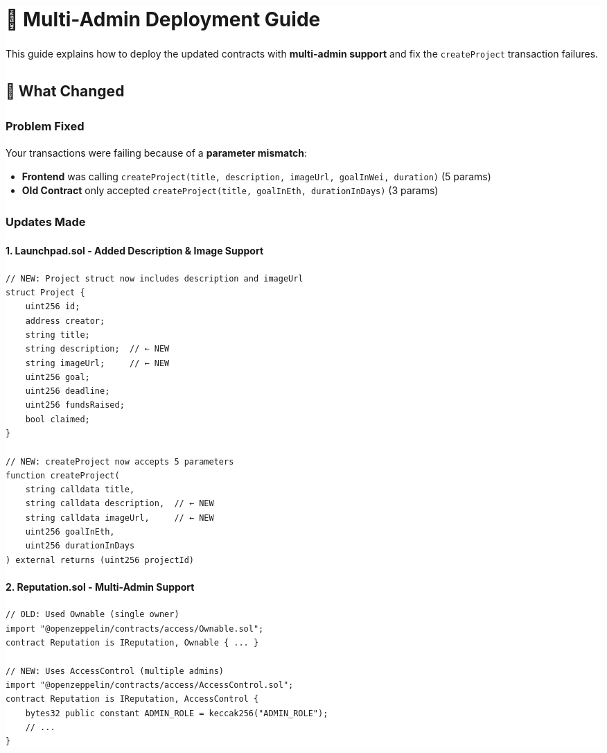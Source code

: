 # 🚀 Multi-Admin Deployment Guide

This guide explains how to deploy the updated contracts with **multi-admin support** and fix the `createProject` transaction failures.

## 🔧 What Changed

### **Problem Fixed**
Your transactions were failing because of a **parameter mismatch**:
- **Frontend** was calling `createProject(title, description, imageUrl, goalInWei, duration)` (5 params)
- **Old Contract** only accepted `createProject(title, goalInEth, durationInDays)` (3 params)

### **Updates Made**

#### 1. **Launchpad.sol** - Added Description & Image Support
```solidity
// NEW: Project struct now includes description and imageUrl
struct Project {
    uint256 id;
    address creator;
    string title;
    string description;  // ← NEW
    string imageUrl;     // ← NEW
    uint256 goal;
    uint256 deadline;
    uint256 fundsRaised;
    bool claimed;
}

// NEW: createProject now accepts 5 parameters
function createProject(
    string calldata title,
    string calldata description,  // ← NEW
    string calldata imageUrl,     // ← NEW
    uint256 goalInEth,
    uint256 durationInDays
) external returns (uint256 projectId)
```

#### 2. **Reputation.sol** - Multi-Admin Support
```solidity
// OLD: Used Ownable (single owner)
import "@openzeppelin/contracts/access/Ownable.sol";
contract Reputation is IReputation, Ownable { ... }

// NEW: Uses AccessControl (multiple admins)
import "@openzeppelin/contracts/access/AccessControl.sol";
contract Reputation is IReputation, AccessControl {
    bytes32 public constant ADMIN_ROLE = keccak256("ADMIN_ROLE");
    // ...
}
```
